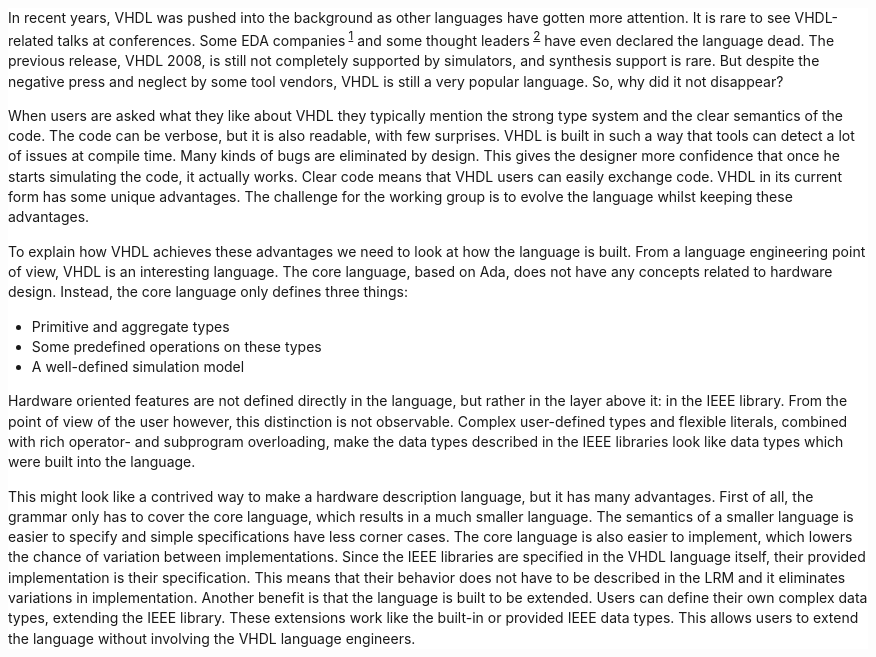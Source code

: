 In recent years, VHDL was pushed into the background as other languages have gotten more attention. It is rare to
see VHDL-related talks at conferences. Some EDA companies<sup> [1](#ref1)</sup> and some thought leaders<sup> [2](#ref2)</sup> have even declared
the language dead. The previous release, VHDL 2008, is still not completely supported by simulators, and synthesis
support is rare. But despite the negative press and neglect by some tool vendors, VHDL is still a very popular language.
So, why did it not disappear?

When users are asked what they like about VHDL they typically mention the strong type system and the clear
semantics of the code. The code can be verbose, but it is also readable, with few surprises. VHDL is built in such a
way that tools can detect a lot of issues at compile time. Many kinds of bugs are eliminated by design. This gives the
designer more confidence that once he starts simulating the code, it actually works. Clear code means that VHDL
users can easily exchange code. VHDL in its current form has some unique advantages. The challenge for the working
group is to evolve the language whilst keeping these advantages.

To explain how VHDL achieves these advantages we need to look at how the language is built. From a language
engineering point of view, VHDL is an interesting language. The core language, based on Ada, does not have any
concepts related to hardware design. Instead, the core language only defines three things:
* Primitive and aggregate types
* Some predefined operations on these types
* A well-defined simulation model

Hardware oriented features are not defined directly in the language, but rather in the layer above it: in the IEEE
library. From the point of view of the user however, this distinction is not observable. Complex user-defined types
and flexible literals, combined with rich operator- and subprogram overloading, make the data types described in the
IEEE libraries look like data types which were built into the language.

This might look like a contrived way to make a hardware description language, but it has many advantages. First of
all, the grammar only has to cover the core language, which results in a much smaller language. The semantics of a
smaller language is easier to specify and simple specifications have less corner cases. The core language is also easier
to implement, which lowers the chance of variation between implementations. Since the IEEE libraries are specified
in the VHDL language itself, their provided implementation is their specification. This means that their behavior does
not have to be described in the LRM and it eliminates variations in implementation. Another benefit is that the
language is built to be extended. Users can define their own complex data types, extending the IEEE library. These
extensions work like the built-in or provided IEEE data types. This allows users to extend the language without
involving the VHDL language engineers.

